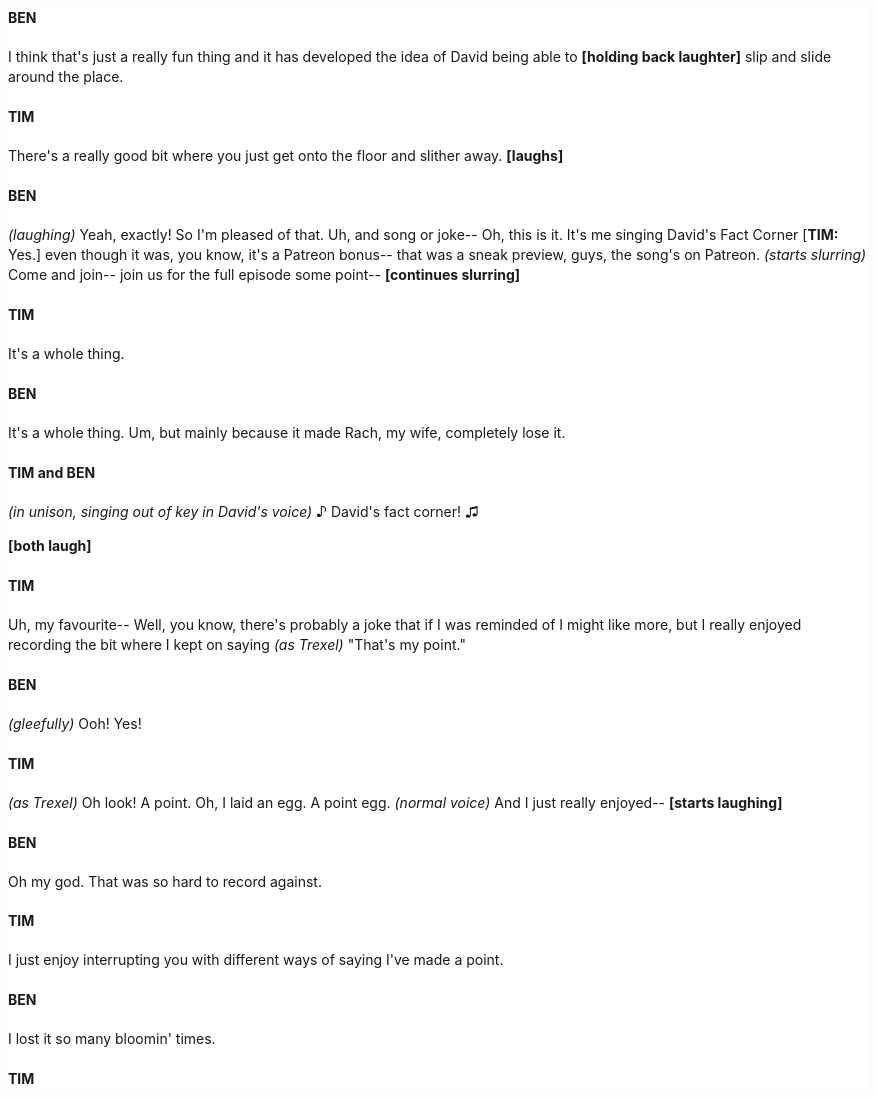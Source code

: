 #### BEN

I think that's just a really fun thing and it has developed the idea of David being able to __[holding back laughter]__ slip and slide around the place.

#### TIM

There's a really good bit where you just get onto the floor and slither away. __[laughs]__

#### BEN 

_(laughing)_ Yeah, exactly! So I'm pleased of that. Uh, and song or joke-- Oh, this is it. It's me singing David's Fact Corner [__TIM:__ Yes.] even though it was, you know, it's a Patreon bonus-- that was a sneak preview, guys, the song's on Patreon. _(starts slurring)_ Come and join-- join us for the full episode some point-- __[continues slurring]__

#### TIM

It's a whole thing.

#### BEN

It's a whole thing. Um, but mainly because it made Rach, my wife, completely lose it.

#### TIM and BEN

_(in unison, singing out of key in David's voice)_ ♪ David's fact corner! ♫ 

__[both laugh]__

#### TIM

Uh, my favourite-- Well, you know, there's probably a joke that if I was reminded of I might like more, but I really enjoyed recording the bit where I kept on saying _(as Trexel)_ "That's my point."

#### BEN 

_(gleefully)_ Ooh! Yes!

#### TIM 

_(as Trexel)_ Oh look! A point. Oh, I laid an egg. A point egg. _(normal voice)_ And I just really enjoyed-- __[starts laughing]__

#### BEN

Oh my god. That was so hard to record against.

#### TIM

I just enjoy interrupting you with different ways of saying I've made a point.

#### BEN

I lost it so many bloomin' times.

#### TIM 
